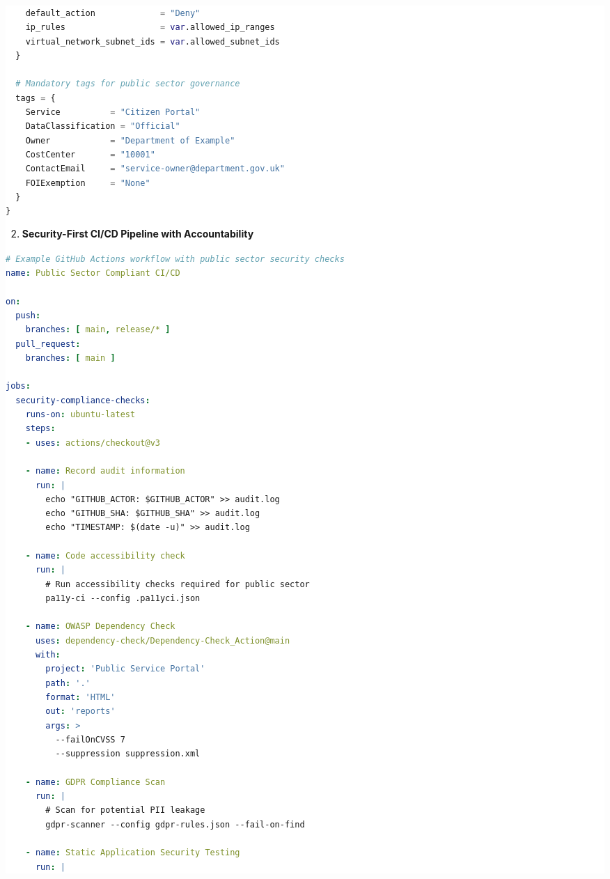 ```terraform
    default_action             = "Deny"
    ip_rules                   = var.allowed_ip_ranges
    virtual_network_subnet_ids = var.allowed_subnet_ids
  }
  
  # Mandatory tags for public sector governance
  tags = {
    Service          = "Citizen Portal"
    DataClassification = "Official"
    Owner            = "Department of Example"
    CostCenter       = "10001"
    ContactEmail     = "service-owner@department.gov.uk"
    FOIExemption     = "None"
  }
}
```

2. **Security-First CI/CD Pipeline with Accountability**

```yaml
# Example GitHub Actions workflow with public sector security checks
name: Public Sector Compliant CI/CD

on:
  push:
    branches: [ main, release/* ]
  pull_request:
    branches: [ main ]

jobs:
  security-compliance-checks:
    runs-on: ubuntu-latest
    steps:
    - uses: actions/checkout@v3
    
    - name: Record audit information
      run: |
        echo "GITHUB_ACTOR: $GITHUB_ACTOR" >> audit.log
        echo "GITHUB_SHA: $GITHUB_SHA" >> audit.log
        echo "TIMESTAMP: $(date -u)" >> audit.log
    
    - name: Code accessibility check
      run: |
        # Run accessibility checks required for public sector
        pa11y-ci --config .pa11yci.json
    
    - name: OWASP Dependency Check
      uses: dependency-check/Dependency-Check_Action@main
      with:
        project: 'Public Service Portal'
        path: '.'
        format: 'HTML'
        out: 'reports'
        args: >
          --failOnCVSS 7
          --suppression suppression.xml
    
    - name: GDPR Compliance Scan
      run: |
        # Scan for potential PII leakage
        gdpr-scanner --config gdpr-rules.json --fail-on-find
        
    - name: Static Application Security Testing
      run: |
```